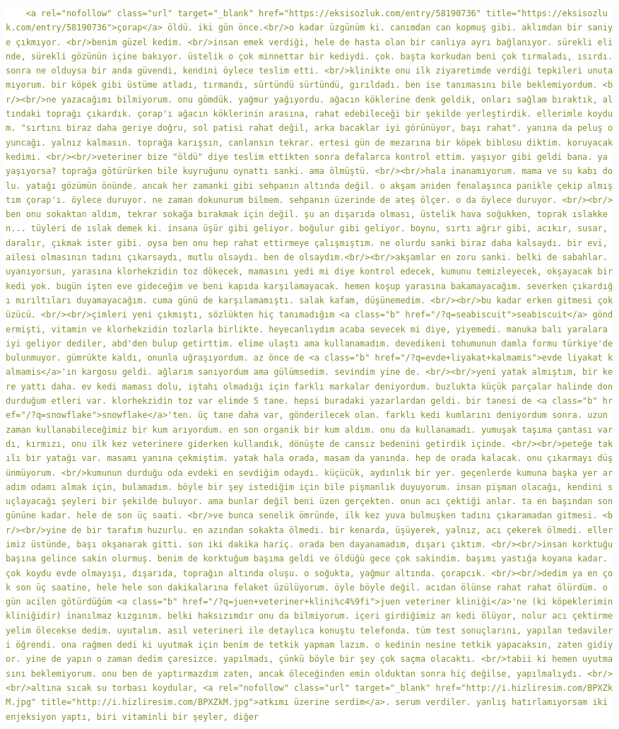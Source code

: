 ```yaml
    <a rel="nofollow" class="url" target="_blank" href="https://eksisozluk.com/entry/58190736" title="https://eksisozluk.com/entry/58190736">çorap</a> öldü. iki gün önce.<br/>o kadar üzgünüm ki. canımdan can kopmuş gibi. aklımdan bir saniye çıkmıyor. <br/>benim güzel kedim. <br/>insan emek verdiği, hele de hasta olan bir canlıya ayrı bağlanıyor. sürekli elinde, sürekli gözünün içine bakıyor. üstelik o çok minnettar bir kediydi. çok. başta korkudan beni çok tırmaladı, ısırdı. sonra ne olduysa bir anda güvendi, kendini öylece teslim etti. <br/>klinikte onu ilk ziyaretimde verdiği tepkileri unutamıyorum. bir köpek gibi üstüme atladı, tırmandı, sürtündü sürtündü, gırıldadı. ben ise tanımasını bile beklemiyordum. <br/><br/>ne yazacağımı bilmiyorum. onu gömdük. yağmur yağıyordu. ağacın köklerine denk geldik, onları sağlam bıraktık, altındaki toprağı çıkardık. çorap'ı ağacın köklerinin arasına, rahat edebileceği bir şekilde yerleştirdik. ellerimle koydum. "sırtını biraz daha geriye doğru, sol patisi rahat değil, arka bacaklar iyi görünüyor, başı rahat". yanına da peluş oyuncağı. yalnız kalmasın. toprağa karışsın, canlansın tekrar. ertesi gün de mezarına bir köpek biblosu diktim. koruyacak kedimi. <br/><br/>veteriner bize "öldü" diye teslim ettikten sonra defalarca kontrol ettim. yaşıyor gibi geldi bana. ya yaşıyorsa? toprağa götürürken bile kuyruğunu oynattı sanki. ama ölmüştü. <br/><br/>hala inanamıyorum. mama ve su kabı dolu. yatağı gözümün önünde. ancak her zamanki gibi sehpanın altında değil. o akşam aniden fenalaşınca panikle çekip almıştım çorap'ı. öylece duruyor. ne zaman dokunurum bilmem. sehpanın üzerinde de ateş ölçer. o da öylece duruyor. <br/><br/>ben onu sokaktan aldım, tekrar sokağa bırakmak için değil. şu an dışarıda olması, üstelik hava soğukken, toprak ıslakken... tüyleri de ıslak demek ki. insana üşür gibi geliyor. boğulur gibi geliyor. boynu, sırtı ağrır gibi, acıkır, susar, daralır, çıkmak ister gibi. oysa ben onu hep rahat ettirmeye çalışmıştım. ne olurdu sanki biraz daha kalsaydı. bir evi, ailesi olmasının tadını çıkarsaydı, mutlu olsaydı. ben de olsaydım.<br/><br/>akşamlar en zoru sanki. belki de sabahlar. uyanıyorsun, yarasına klorhekzidin toz dökecek, mamasını yedi mi diye kontrol edecek, kumunu temizleyecek, okşayacak bir kedi yok. bugün işten eve gideceğim ve beni kapıda karşılamayacak. hemen koşup yarasına bakamayacağım. severken çıkardığı mırıltıları duyamayacağım. cuma günü de karşılamamıştı. salak kafam, düşünemedim. <br/><br/>bu kadar erken gitmesi çok üzücü. <br/><br/>çimleri yeni çıkmıştı, sözlükten hiç tanımadığım <a class="b" href="/?q=seabiscuit">seabiscuit</a> göndermişti, vitamin ve klorhekzidin tozlarla birlikte. heyecanlıydım acaba sevecek mi diye, yiyemedi. manuka balı yaralara iyi geliyor dediler, abd'den bulup getirttim. elime ulaştı ama kullanamadım. devedikeni tohumunun damla formu türkiye'de bulunmuyor. gümrükte kaldı, onunla uğraşıyordum. az önce de <a class="b" href="/?q=evde+liyakat+kalmamis">evde liyakat kalmamis</a>'ın kargosu geldi. ağlarım sanıyordum ama gülümsedim. sevindim yine de. <br/><br/>yeni yatak almıştım, bir kere yattı daha. ev kedi maması dolu, iştahı olmadığı için farklı markalar deniyordum. buzlukta küçük parçalar halinde dondurduğum etleri var. klorhekzidin toz var elimde 5 tane. hepsi buradaki yazarlardan geldi. bir tanesi de <a class="b" href="/?q=snowflake">snowflake</a>'ten. üç tane daha var, gönderilecek olan. farklı kedi kumlarını deniyordum sonra. uzun zaman kullanabileceğimiz bir kum arıyordum. en son organik bir kum aldım. onu da kullanamadı. yumuşak taşıma çantası vardı, kırmızı, onu ilk kez veterinere giderken kullandık, dönüşte de cansız bedenini getirdik içinde. <br/><br/>peteğe takılı bir yatağı var. masamı yanına çekmiştim. yatak hala orada, masam da yanında. hep de orada kalacak. onu çıkarmayı düşünmüyorum. <br/>kumunun durduğu oda evdeki en sevdiğim odaydı. küçücük, aydınlık bir yer. geçenlerde kumuna başka yer aradım odamı almak için, bulamadım. böyle bir şey istediğim için bile pişmanlık duyuyorum. insan pişman olacağı, kendini suçlayacağı şeyleri bir şekilde buluyor. ama bunlar değil beni üzen gerçekten. onun acı çektiği anlar. ta en başından son gününe kadar. hele de son üç saati. <br/>ve bunca senelik ömründe, ilk kez yuva bulmuşken tadını çıkaramadan gitmesi. <br/><br/>yine de bir tarafım huzurlu. en azından sokakta ölmedi. bir kenarda, üşüyerek, yalnız, acı çekerek ölmedi. ellerimiz üstünde, başı okşanarak gitti. son iki dakika hariç. orada ben dayanamadım, dışarı çıktım. <br/><br/>insan korktuğu başına gelince sakin olurmuş. benim de korktuğum başıma geldi ve öldüğü gece çok sakindim. başımı yastığa koyana kadar. çok koydu evde olmayışı, dışarıda, toprağın altında oluşu. o soğukta, yağmur altında. çorapcık. <br/><br/>dedim ya en çok son üç saatine, hele hele son dakikalarına felaket üzülüyorum. öyle böyle değil. acıdan ölünse rahat rahat ölürdüm. o gün acilen götürdüğüm <a class="b" href="/?q=juen+veteriner+klini%c4%9fi">juen veteriner kliniği</a>'ne (ki köpeklerimin kliniğidir) inanılmaz kızgınım. belki haksızımdır onu da bilmiyorum. içeri girdiğimiz an kedi ölüyor, nolur acı çektirmeyelim ölecekse dedim. uyutalım. asıl veterineri ile detaylıca konuştu telefonda. tüm test sonuçlarını, yapılan tedavileri öğrendi. ona rağmen dedi ki uyutmak için benim de tetkik yapmam lazım. o kedinin nesine tetkik yapacaksın, zaten gidiyor. yine de yapın o zaman dedim çaresizce. yapılmadı, çünkü böyle bir şey çok saçma olacaktı. <br/>tabii ki hemen uyutmasını beklemiyorum. onu ben de yaptırmazdım zaten, ancak öleceğinden emin olduktan sonra hiç değilse, yapılmalıydı. <br/><br/>altına sıcak su torbası koydular, <a rel="nofollow" class="url" target="_blank" href="http://i.hizliresim.com/BPXZkM.jpg" title="http://i.hizliresim.com/BPXZkM.jpg">atkımı üzerine serdim</a>. serum verdiler. yanlış hatırlamıyorsam iki enjeksiyon yaptı, biri vitaminli bir şeyler, diğer
```